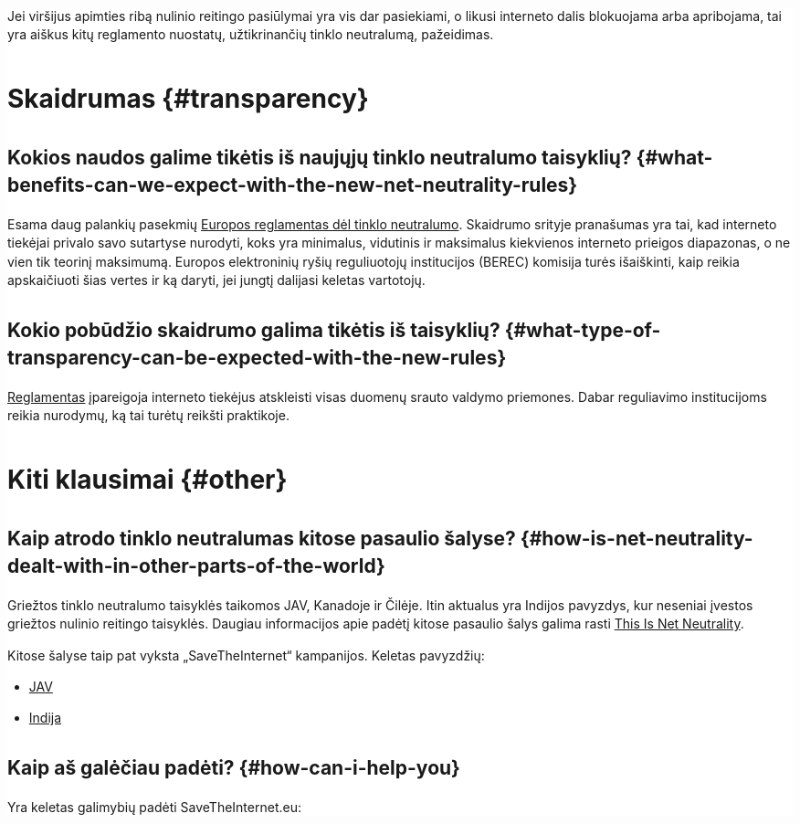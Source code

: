 Jei viršijus apimties ribą nulinio reitingo pasiūlymai yra vis dar pasiekiami, o likusi interneto dalis blokuojama arba apribojama, tai yra aiškus kitų reglamento nuostatų, užtikrinančių tinklo neutralumą, pažeidimas.



# Skaidrumas {#transparency}

## Kokios naudos galime tikėtis iš naujųjų tinklo neutralumo taisyklių? {#what-benefits-can-we-expect-with-the-new-net-neutrality-rules}

Esama daug palankių pasekmių [Europos reglamentas dėl tinklo neutralumo](http://eur-lex.europa.eu/legal-content/EN/TXT/?uri=CELEX:32015R2120). Skaidrumo srityje pranašumas yra tai, kad interneto  tiekėjai privalo savo sutartyse nurodyti, koks yra minimalus, vidutinis ir maksimalus kiekvienos interneto prieigos diapazonas, o ne vien tik teorinį maksimumą. Europos elektroninių ryšių reguliuotojų institucijos (BEREC) komisija turės išaiškinti, kaip reikia apskaičiuoti šias vertes ir ką daryti, jei jungtį dalijasi keletas vartotojų.


## Kokio pobūdžio skaidrumo galima tikėtis iš taisyklių? {#what-type-of-transparency-can-be-expected-with-the-new-rules}

[Reglamentas](http://eur-lex.europa.eu/legal-content/EN/TXT/?uri=CELEX:32015R2120) įpareigoja interneto  tiekėjus atskleisti visas duomenų srauto valdymo priemones. Dabar reguliavimo institucijoms reikia nurodymų, ką tai turėtų reikšti praktikoje.



# Kiti klausimai {#other}

## Kaip atrodo tinklo neutralumas kitose pasaulio šalyse? {#how-is-net-neutrality-dealt-with-in-other-parts-of-the-world}

Griežtos tinklo neutralumo taisyklės taikomos JAV, Kanadoje ir Čilėje. Itin aktualus yra Indijos pavyzdys, kur neseniai įvestos griežtos nulinio reitingo taisyklės. Daugiau informacijos apie padėtį kitose pasaulio šalys galima rasti [This Is Net Neutrality](https://www.thisisnetneutrality.org/#map).

Kitose šalyse taip pat vyksta „SaveTheInternet“ kampanijos. Keletas pavyzdžių:

-    [JAV](http://www.savetheinternet.com/sti-home)

-    [Indija](http://www.savetheinternet.com/sti-home)


## Kaip aš galėčiau padėti? {#how-can-i-help-you}

Yra keletas galimybių padėti SaveTheInternet.eu:
